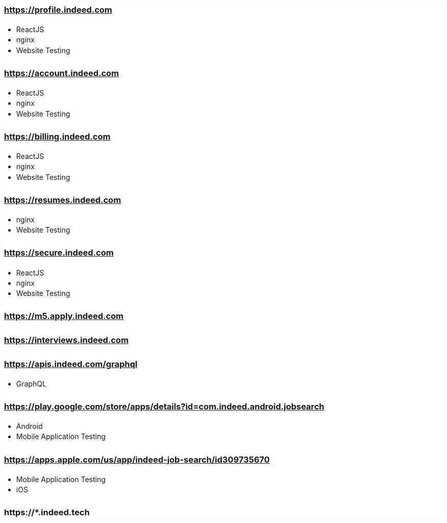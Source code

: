 
### https://profile.indeed.com
- ReactJS
- nginx
- Website Testing


### https://account.indeed.com
- ReactJS
- nginx
- Website Testing


### https://billing.indeed.com
- ReactJS
- nginx
- Website Testing


### https://resumes.indeed.com
- nginx
- Website Testing


### https://secure.indeed.com
- ReactJS
- nginx
- Website Testing


### https://m5.apply.indeed.com


### https://interviews.indeed.com


### https://apis.indeed.com/graphql
- GraphQL


### https://play.google.com/store/apps/details?id=com.indeed.android.jobsearch
- Android
- Mobile Application Testing


### https://apps.apple.com/us/app/indeed-job-search/id309735670
- Mobile Application Testing
- iOS


### https://*.indeed.tech
